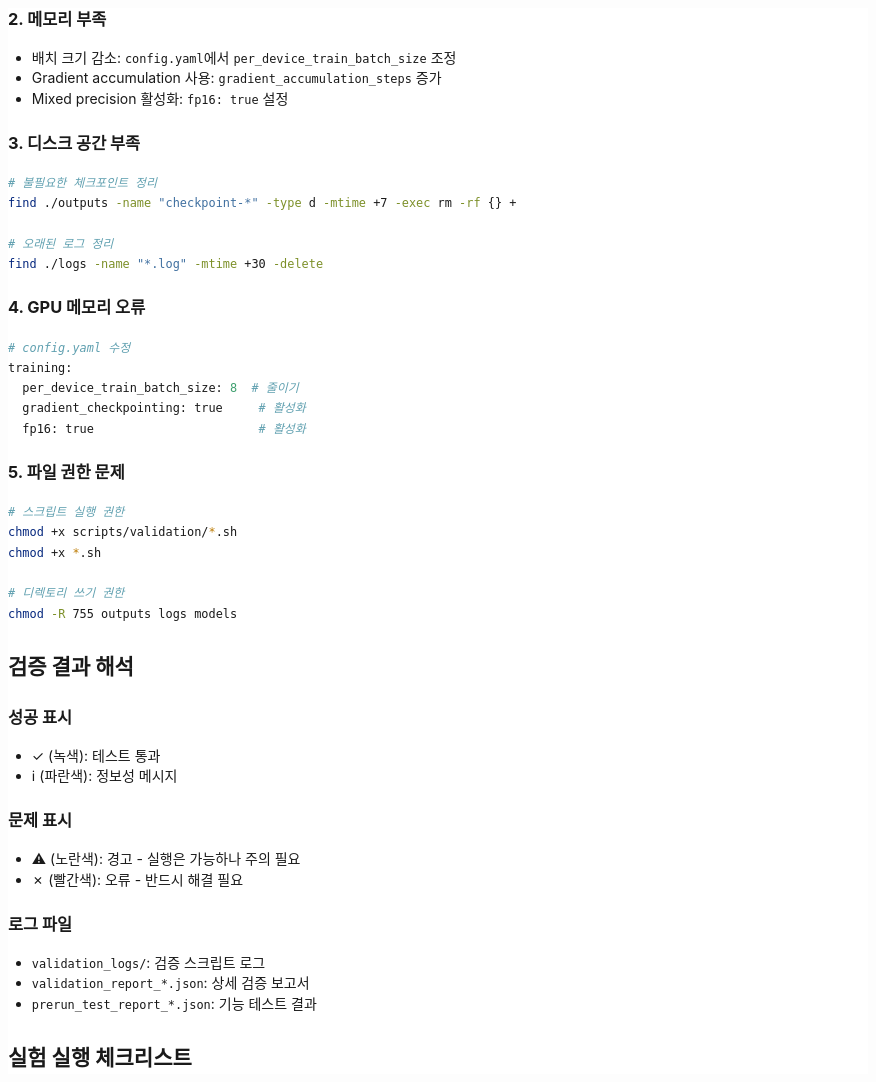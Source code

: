 ### 2. 메모리 부족
- 배치 크기 감소: `config.yaml`에서 `per_device_train_batch_size` 조정
- Gradient accumulation 사용: `gradient_accumulation_steps` 증가
- Mixed precision 활성화: `fp16: true` 설정

### 3. 디스크 공간 부족
```bash
# 불필요한 체크포인트 정리
find ./outputs -name "checkpoint-*" -type d -mtime +7 -exec rm -rf {} +

# 오래된 로그 정리
find ./logs -name "*.log" -mtime +30 -delete
```

### 4. GPU 메모리 오류
```python
# config.yaml 수정
training:
  per_device_train_batch_size: 8  # 줄이기
  gradient_checkpointing: true     # 활성화
  fp16: true                       # 활성화
```

### 5. 파일 권한 문제
```bash
# 스크립트 실행 권한
chmod +x scripts/validation/*.sh
chmod +x *.sh

# 디렉토리 쓰기 권한
chmod -R 755 outputs logs models
```

## 검증 결과 해석

### 성공 표시
- ✓ (녹색): 테스트 통과
- ℹ (파란색): 정보성 메시지

### 문제 표시
- ⚠ (노란색): 경고 - 실행은 가능하나 주의 필요
- ✗ (빨간색): 오류 - 반드시 해결 필요

### 로그 파일
- `validation_logs/`: 검증 스크립트 로그
- `validation_report_*.json`: 상세 검증 보고서
- `prerun_test_report_*.json`: 기능 테스트 결과

## 실험 실행 체크리스트
